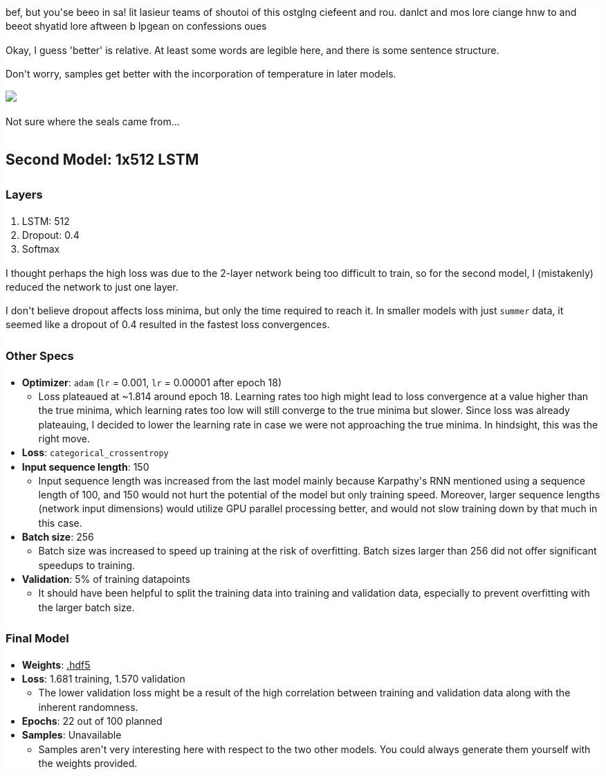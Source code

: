bef, but you'se beeo in sa! lit lasieur teams of shoutoi of this ostglng ciefeent and rou.  danlct and mos lore ciange hnw to and beeot shyatid lore aftween b lpgean on confessions oues

Okay, I guess \'better\' is relative. At least some words are legible here, and there is some sentence structure.

Don't worry, samples get better with the incorporation of temperature in later models.

![](tech-blog/assets/mit-confessions-bot/seals.png)

Not sure where the seals came from...

## Second Model: 1x512 LSTM

### Layers
1. LSTM: 512
2. Dropout: 0.4
3. Softmax

I thought perhaps the high loss was due to the 2-layer network being too difficult to train, so for the second model, I (mistakenly) reduced the network to just one layer.

I don't believe dropout affects loss minima, but only the time required to reach it. In smaller models with just `summer` data, it seemed like a dropout of 0.4 resulted in the fastest loss convergences.

### Other Specs
* **Optimizer**: `adam` (`lr` = 0.001, `lr` = 0.00001 after epoch 18)
	* Loss plateaued at ~1.814 around epoch 18. Learning rates too high might lead to loss convergence at a value higher than the true minima, which learning rates too low will still converge to the true minima but slower. Since loss was already plateauing, I decided to lower the learning rate in case we were not approaching the true minima. In hindsight, this was the right move.
* **Loss**: `categorical_crossentropy`
* **Input sequence length**: 150
	* Input sequence length was increased from the last model mainly because Karpathy's RNN mentioned using a sequence length of 100, and 150 would not hurt the potential of the model but only training speed. Moreover, larger sequence lengths (network input dimensions) would utilize GPU parallel processing better, and would not slow training down by that much in this case.
* **Batch size**: 256
	* Batch size was increased to speed up training at the risk of overfitting. Batch sizes larger than 256 did not offer significant speedups to training.
* **Validation**: 5% of training datapoints
	* It should have been helpful to split the training data into training and validation data, especially to prevent overfitting with the larger batch size.

### Final Model
* **Weights**: [.hdf5](tech-blog/assets/mit-confessions-bot/second-model-weights.hdf5)
* **Loss**: 1.681 training, 1.570 validation
	* The lower validation loss might be a result of the high correlation between training and validation data along with the inherent randomness.
* **Epochs**: 22 out of 100 planned
* **Samples**: Unavailable
	* Samples aren't very interesting here with respect to the two other models. You could always generate them yourself with the weights provided.
